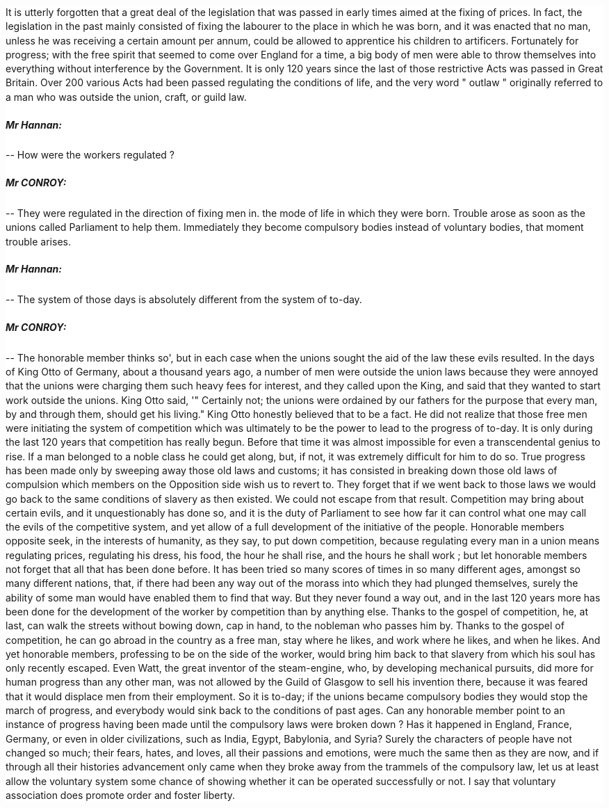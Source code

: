 It is utterly forgotten that a great deal of the legislation that was passed in early times aimed at the fixing of prices. In fact, the legislation in the past mainly consisted of fixing the labourer to the place in which he was born, and it was enacted that no man, unless he was receiving a certain amount per annum, could be allowed to apprentice his children to artificers. Fortunately for progress; with the free spirit that seemed to come over England for a time, a big body of men were able to throw themselves into everything without interference by the Government. It is only 120 years since the last of those restrictive Acts was passed in Great Britain. Over 200 various Acts had been passed regulating the conditions of life, and the very word " outlaw " originally referred to a man who was outside the union, craft, or guild law. 

##### Mr Hannan:

-- How were the workers regulated ? 

##### Mr CONROY:

-- They were regulated in the direction of fixing men in. the mode of life in which they were born. Trouble arose as soon as the unions called Parliament to help them. Immediately they become compulsory bodies instead of voluntary bodies, that moment trouble arises. 

##### Mr Hannan:

-- The system of those days is absolutely different from the system of to-day. 

##### Mr CONROY:

-- The honorable member thinks so', but in each case when the unions sought the aid of the law these evils resulted. In the days of King Otto of Germany, about a thousand years ago, a number of men were outside the union laws because they were annoyed that the unions were charging them such heavy fees for interest, and they called upon the King, and said that they wanted to start work outside the unions. King Otto said, '" Certainly not; the unions were ordained by our fathers for the purpose that every man, by and through them, should get his living." King Otto honestly believed that to be a fact. He did not realize that those free men were initiating the system of competition which was ultimately to be the power to lead to the progress of to-day. It is only during the last 120 years that competition has really begun. Before that time it was almost impossible for even a transcendental genius to rise. If a man belonged to a noble class he could get along, but, if not, it was extremely difficult for him to do so. True progress has been made only by sweeping away those old laws and customs; it has consisted in breaking down those old laws of compulsion which members on the Opposition side wish us to revert to. They forget that if we went back to those laws we would go back to the same conditions of slavery as then existed. We could not escape from that result. Competition may bring about certain evils, and it unquestionably has done so, and it is the duty of Parliament to see how far it can control what one may call the evils of the competitive system, and yet allow of a full development of the initiative of the people. Honorable members opposite seek, in the interests of humanity, as they say, to put down competition, because regulating every man in a union means regulating prices, regulating his dress, his food, the hour he shall rise, and the hours he shall work ; but let honorable members not forget that all that has been done before. It has been tried so many scores of times in so many different ages, amongst so many different nations, that, if there had been any way out of the morass into which they had plunged themselves, surely the ability of some man would have enabled them to find that way. But they never found a way out, and in the last 120 years more has been done for the development of the worker by competition than by anything else. Thanks to the gospel of competition, he, at last, can walk the streets without bowing down, cap in hand, to the nobleman who passes him by. Thanks to the gospel of competition, he can go abroad in the country as a free man, stay where he likes, and work where he likes, and when he likes. And yet honorable members, professing to be on the side of the worker, would bring him back to that slavery from which his soul has only recently escaped. Even Watt, the great inventor of the steam-engine, who, by developing mechanical pursuits, did more for human progress than any other man, was not allowed by the Guild of Glasgow to sell his invention there, because it was feared that it would displace men from their employment. So it is to-day; if the unions became compulsory bodies they would stop the march of progress, and everybody would sink back to the conditions of past ages. Can any honorable member point to an instance of progress having been made until the compulsory laws were broken down ? Has it happened in England, France, Germany, or even in older civilizations, such as India, Egypt, Babylonia, and Syria? Surely the characters of people have not changed so much; their fears, hates, and loves, all their passions and emotions, were much the same then as they are now, and if through all their histories advancement only came when they broke away from the trammels of the compulsory law, let us at least allow the voluntary system some chance of showing whether it can be operated successfully or not. I say that voluntary association does promote order and foster liberty. 